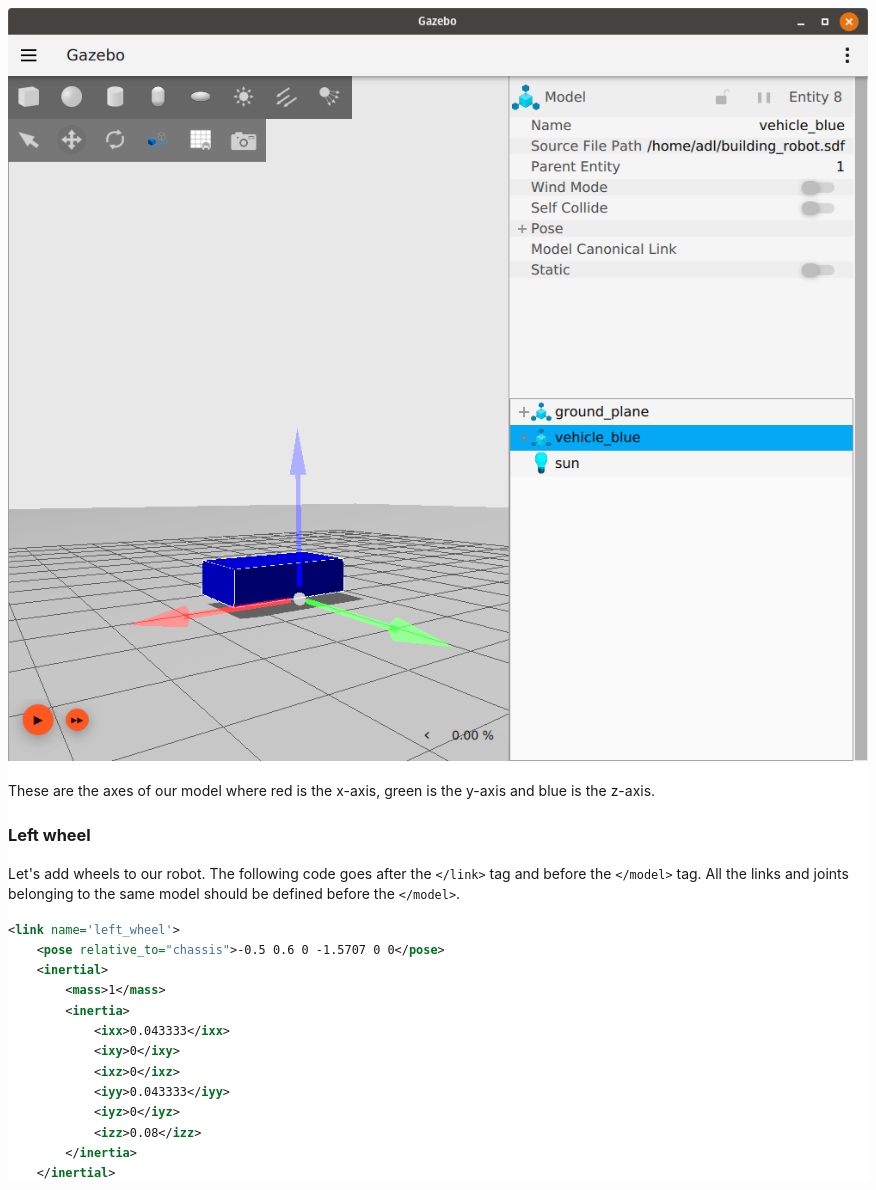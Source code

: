 ![model_axis](tutorials/building_robot/model_axis.png)

These are the axes of our model where red is the x-axis, green is the y-axis and blue is the z-axis.

### Left wheel

Let's add wheels to our robot. The following code goes after the `</link>` tag and before the `</model>` tag. All the links and joints belonging to the same model should be defined before the `</model>`.

```xml
<link name='left_wheel'>
    <pose relative_to="chassis">-0.5 0.6 0 -1.5707 0 0</pose>
    <inertial>
        <mass>1</mass>
        <inertia>
            <ixx>0.043333</ixx>
            <ixy>0</ixy>
            <ixz>0</ixz>
            <iyy>0.043333</iyy>
            <iyz>0</iyz>
            <izz>0.08</izz>
        </inertia>
    </inertial>
```
